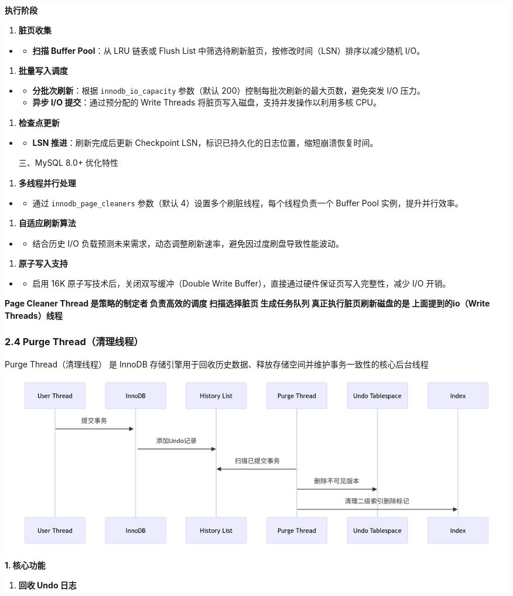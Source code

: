 **执行阶段**

1. **脏页收集**  

- - **扫描 Buffer Pool**：从 LRU 链表或 Flush List 中筛选待刷新脏页，按修改时间（LSN）排序以减少随机 I/O。

1. **批量写入调度**  

- - **分批次刷新**：根据 `innodb_io_capacity` 参数（默认 200）控制每批次刷新的最大页数，避免突发 I/O 压力。  
  - **异步 I/O 提交**：通过预分配的 Write Threads 将脏页写入磁盘，支持并发操作以利用多核 CPU。

1. **检查点更新**  

- - **LSN 推进**：刷新完成后更新 Checkpoint LSN，标识已持久化的日志位置，缩短崩溃恢复时间。


  三、MySQL 8.0+ 优化特性

1. **多线程并行处理**  

- - 通过 `innodb_page_cleaners` 参数（默认 4）设置多个刷脏线程，每个线程负责一个 Buffer Pool 实例，提升并行效率。

1. **自适应刷新算法**  

- - 结合历史 I/O 负载预测未来需求，动态调整刷新速率，避免因过度刷盘导致性能波动。

1. **原子写入支持**  

- - 启用 16K 原子写技术后，关闭双写缓冲（Double Write Buffer），直接通过硬件保证页写入完整性，减少 I/O 开销。



**Page Cleaner Thread 是策略的制定者  负责高效的调度 扫描选择脏页 生成任务队列  真正执行脏页刷新磁盘的是 上面提到的io（Write Threads）线程**



###  2.4 Purge Thread（清理线程）

Purge Thread（清理线程） 是 InnoDB 存储引擎用于回收历史数据、释放存储空间并维护事务一致性的核心后台线程

![1755258085563](./img/20250816122727.png)



**1. 核心功能**

1. **回收 Undo 日志**  
